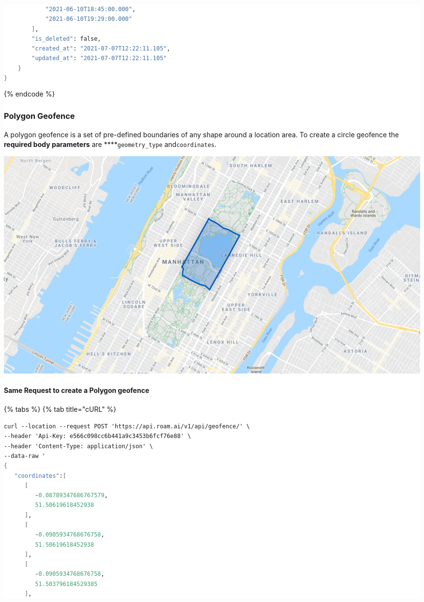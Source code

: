 ```scheme
            "2021-06-10T18:45:00.000",
            "2021-06-10T19:29:00.000"
        ],
        "is_deleted": false,
        "created_at": "2021-07-07T12:22:11.105",
        "updated_at": "2021-07-07T12:22:11.105"
    }
}
```
{% endcode %}

### Polygon Geofence

A polygon geofence is a set of pre-defined boundaries of any shape around a location area. To create a circle geofence the **required body parameters** are ****`geometry_type`  and`coordinates`.

![](../.gitbook/assets/image%20%283%29.png)

#### Same Request to create a Polygon geofence

{% tabs %}
{% tab title="cURL" %}
```scheme
curl --location --request POST 'https://api.roam.ai/v1/api/geofence/' \
--header 'Api-Key: e566c098cc6b441a9c3453b6fcf76e88' \
--header 'Content-Type: application/json' \
--data-raw '
{
   "coordinates":[
      [
         -0.08789347686767579,
         51.50619618452938
      ],
      [
         -0.0905934768676758,
         51.50619618452938
      ],
      [
         -0.0905934768676758,
         51.503796184529385
      ],
```